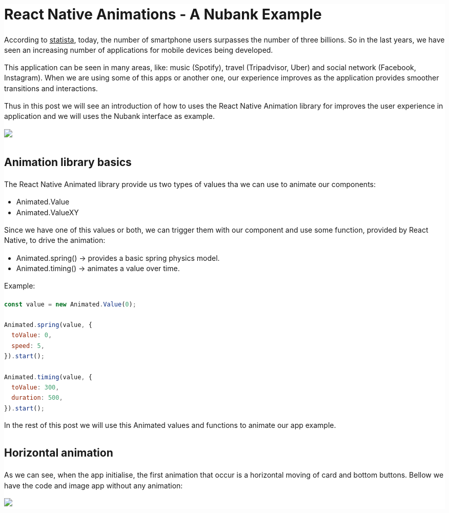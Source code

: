 # React Native Animations - A Nubank Example

According to [statista](https://www.statista.com/statistics/330695/number-of-smartphone-users-worldwide/), today, the number of smartphone users surpasses the number of three billions. So in the last years, we have seen an increasing number of applications for mobile devices being developed.

This application can be seen in many areas, like: music (Spotify), travel (Tripadvisor, Uber) and social network (Facebook, Instagram). When we are using some of this apps or another one, our experience improves as the application provides smoother transitions and interactions.

Thus in this post we will see an introduction of how to uses the React Native Animation library for improves the user experience in application and we will uses the Nubank interface as example.

![](https://i.ibb.co/gmSmW37/Complete.gif)

## Animation library basics

The React Native Animated library provide us two types of values tha we can use to animate our components:

- Animated.Value
- Animated.ValueXY

Since we have one of this values or both, we can trigger them with our component and use some function, provided by React Native, to drive the animation:

- Animated.spring() -> provides a basic spring physics model.
- Animated.timing() -> animates a value over time.

Example:

```jsx
const value = new Animated.Value(0);

Animated.spring(value, {
  toValue: 0,
  speed: 5,
}).start();

Animated.timing(value, {
  toValue: 300,
  duration: 500,
}).start();
```

In the rest of this post we will use this Animated values and functions to animate our app example.

## Horizontal animation

As we can see, when the app initialise, the first animation that occur is a horizontal moving of card and bottom buttons. Bellow we have the code and image app without any animation:

![](https://i.ibb.co/JRmJJ7r/First-Static-Code.png)
